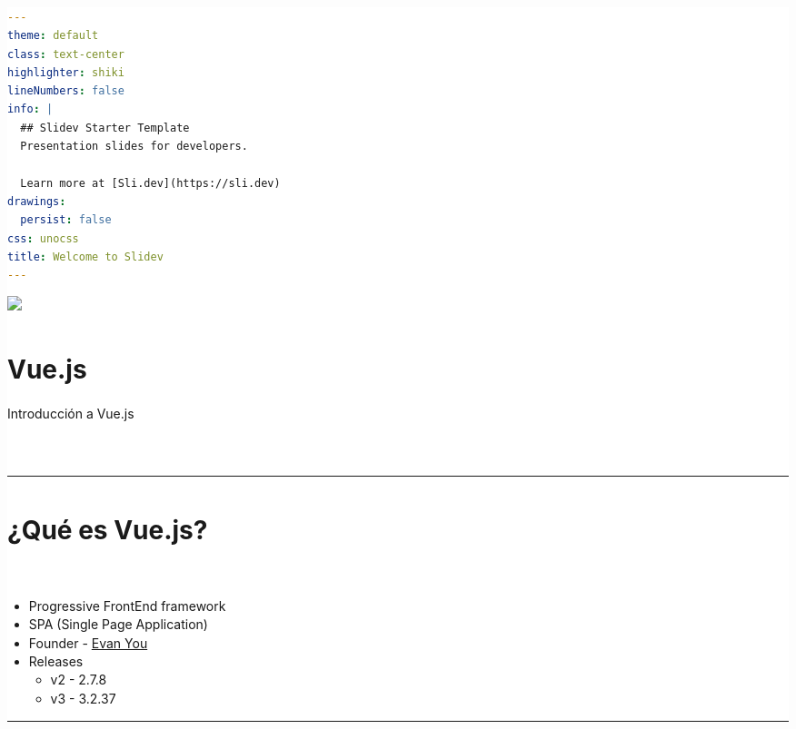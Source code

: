 ```yaml
---
theme: default
class: text-center
highlighter: shiki
lineNumbers: false
info: |
  ## Slidev Starter Template
  Presentation slides for developers.

  Learn more at [Sli.dev](https://sli.dev)
drawings:
  persist: false
css: unocss
title: Welcome to Slidev
---
```


<div class="w-full flex justify-center">
  <img src="https://upload.wikimedia.org/wikipedia/commons/thumb/9/95/Vue.js_Logo_2.svg/1200px-Vue.js_Logo_2.svg.png" width="200"/>
</div>

# Vue.js

Introducción a Vue.js

<div class="abs-br m-6 flex gap-2">
  <img src="/assets/logo.png" width="100" />
</div>



---

# ¿Qué es Vue.js?

<br>

- Progressive FrontEnd framework
- SPA (Single Page Application)
- Founder - [Evan You](https://evanyou.me/) 
- Releases
  - v2 - 2.7.8
  - v3 - 3.2.37

---